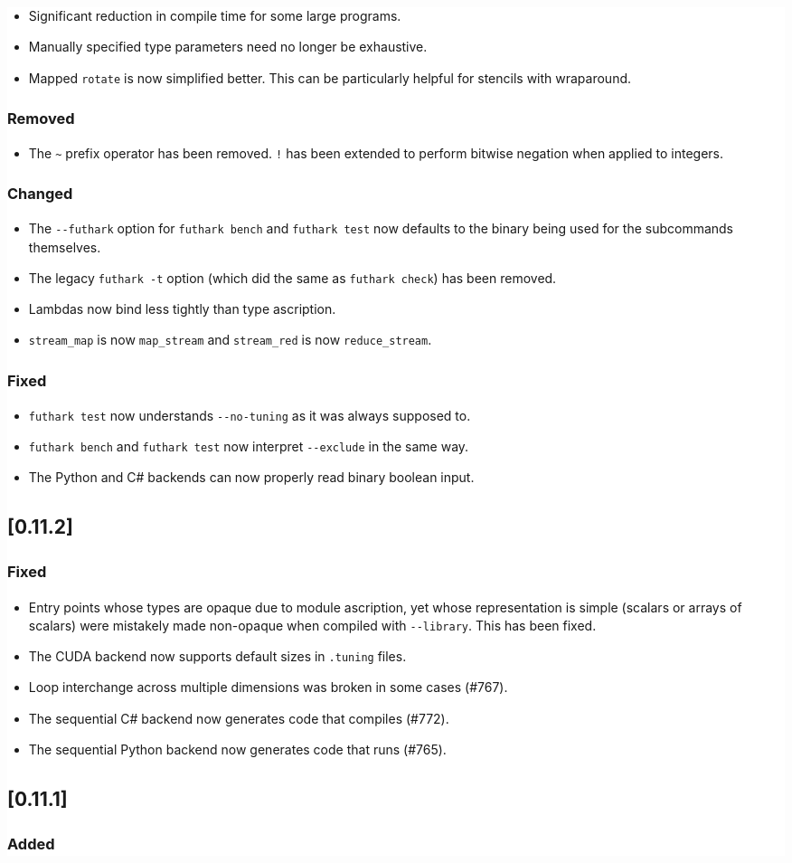   * Significant reduction in compile time for some large programs.

  * Manually specified type parameters need no longer be exhaustive.

  * Mapped `rotate` is now simplified better.  This can be
    particularly helpful for stencils with wraparound.

### Removed

  * The `~` prefix operator has been removed.  `!` has been extended
    to perform bitwise negation when applied to integers.

### Changed

  * The `--futhark` option for `futhark bench` and `futhark test` now
    defaults to the binary being used for the subcommands themselves.

  * The legacy `futhark -t` option (which did the same as `futhark
    check`) has been removed.

  * Lambdas now bind less tightly than type ascription.

  * `stream_map` is now `map_stream` and `stream_red` is now
    `reduce_stream`.

### Fixed

  * `futhark test` now understands `--no-tuning` as it was always
    supposed to.

  * `futhark bench` and `futhark test` now interpret `--exclude` in
    the same way.

  * The Python and C# backends can now properly read binary boolean
    input.

## [0.11.2]

### Fixed

  * Entry points whose types are opaque due to module ascription, yet
    whose representation is simple (scalars or arrays of scalars) were
    mistakely made non-opaque when compiled with ``--library``.  This
    has been fixed.

  * The CUDA backend now supports default sizes in `.tuning` files.

  * Loop interchange across multiple dimensions was broken in some cases (#767).

  * The sequential C# backend now generates code that compiles (#772).

  * The sequential Python backend now generates code that runs (#765).

## [0.11.1]

### Added
